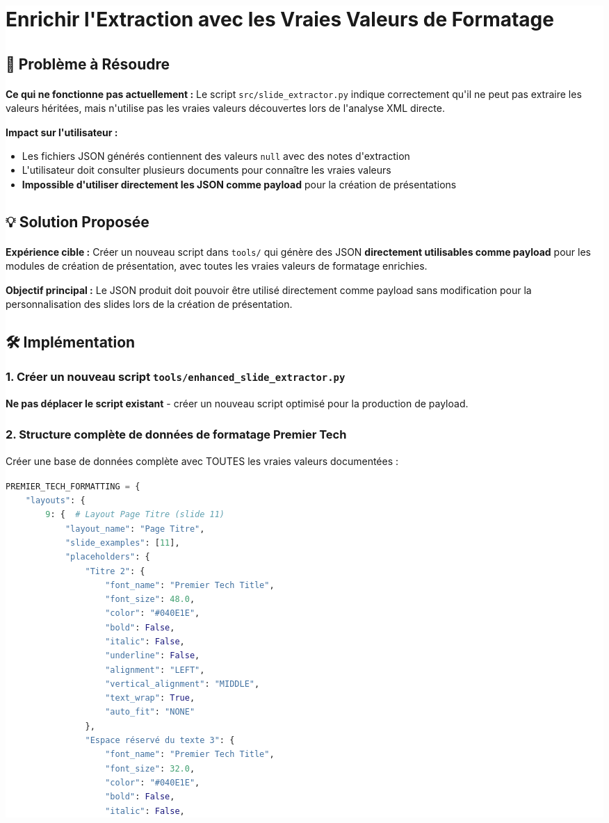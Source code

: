 # Enrichir l'Extraction avec les Vraies Valeurs de Formatage

## 🎯 Problème à Résoudre

**Ce qui ne fonctionne pas actuellement :**
Le script `src/slide_extractor.py` indique correctement qu'il ne peut pas extraire les valeurs héritées, mais n'utilise pas les vraies valeurs découvertes lors de l'analyse XML directe.

**Impact sur l'utilisateur :**
- Les fichiers JSON générés contiennent des valeurs `null` avec des notes d'extraction
- L'utilisateur doit consulter plusieurs documents pour connaître les vraies valeurs
- **Impossible d'utiliser directement les JSON comme payload** pour la création de présentations

## 💡 Solution Proposée

**Expérience cible :**
Créer un nouveau script dans `tools/` qui génère des JSON **directement utilisables comme payload** pour les modules de création de présentation, avec toutes les vraies valeurs de formatage enrichies.

**Objectif principal :**
Le JSON produit doit pouvoir être utilisé directement comme payload sans modification pour la personnalisation des slides lors de la création de présentation.

## 🛠️ Implémentation

### 1. Créer un nouveau script `tools/enhanced_slide_extractor.py`

**Ne pas déplacer le script existant** - créer un nouveau script optimisé pour la production de payload.

### 2. Structure complète de données de formatage Premier Tech

Créer une base de données complète avec TOUTES les vraies valeurs documentées :

```python
PREMIER_TECH_FORMATTING = {
    "layouts": {
        9: {  # Layout Page Titre (slide 11)
            "layout_name": "Page Titre",
            "slide_examples": [11],
            "placeholders": {
                "Titre 2": {
                    "font_name": "Premier Tech Title",
                    "font_size": 48.0,
                    "color": "#040E1E",
                    "bold": False,
                    "italic": False,
                    "underline": False,
                    "alignment": "LEFT",
                    "vertical_alignment": "MIDDLE",
                    "text_wrap": True,
                    "auto_fit": "NONE"
                },
                "Espace réservé du texte 3": {
                    "font_name": "Premier Tech Title",
                    "font_size": 32.0,
                    "color": "#040E1E",
                    "bold": False,
                    "italic": False,
```